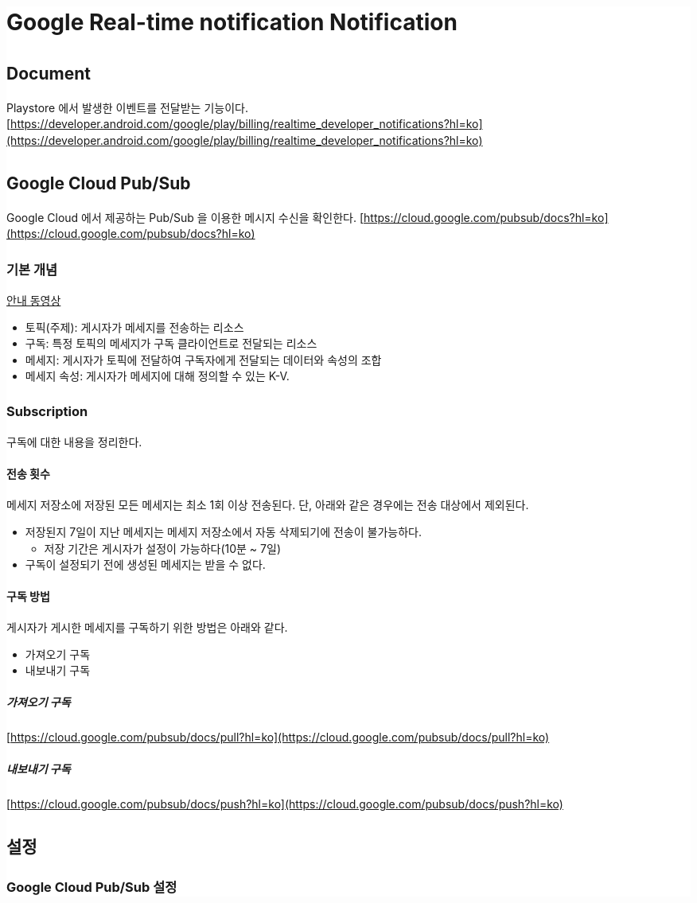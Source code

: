 # Google Real-time notification Notification

## Document
Playstore 에서 발생한 이벤트를 전달받는 기능이다.
[https://developer.android.com/google/play/billing/realtime_developer_notifications?hl=ko](https://developer.android.com/google/play/billing/realtime_developer_notifications?hl=ko)

## Google Cloud Pub/Sub
Google Cloud 에서 제공하는 Pub/Sub 을 이용한 메시지 수신을 확인한다.
[https://cloud.google.com/pubsub/docs?hl=ko](https://cloud.google.com/pubsub/docs?hl=ko)

### 기본 개념
[안내 동영상](https://youtu.be/MjEam95VLiI)
* 토픽(주제): 게시자가 메세지를 전송하는 리소스
* 구독: 특정 토픽의 메세지가 구독 클라이언트로 전달되는 리소스
* 메세지: 게시자가 토픽에 전달하여 구독자에게 전달되는 데이터와 속성의 조합
* 메세지 속성: 게시자가 메세지에 대해 정의할 수 있는 K-V.

### Subscription
구독에 대한 내용을 정리한다.

#### 전송 횟수
메세지 저장소에 저장된 모든 메세지는 최소 1회 이상 전송된다. 단, 아래와 같은 경우에는 전송 대상에서 제외된다.
* 저장된지 7일이 지난 메세지는 메세지 저장소에서 자동 삭제되기에 전송이 불가능하다.
	+ 저장 기간은 게시자가 설정이 가능하다(10분 ~ 7일)
* 구독이 설정되기 전에 생성된 메세지는 받을 수 없다.

#### 구독 방법
게시자가 게시한 메세지를 구독하기 위한 방법은 아래와 같다.
* 가져오기 구독
* 내보내기 구독

##### 가져오기 구독
[https://cloud.google.com/pubsub/docs/pull?hl=ko](https://cloud.google.com/pubsub/docs/pull?hl=ko)

##### 내보내기 구독
[https://cloud.google.com/pubsub/docs/push?hl=ko](https://cloud.google.com/pubsub/docs/push?hl=ko)

## 설정
### Google Cloud Pub/Sub 설정